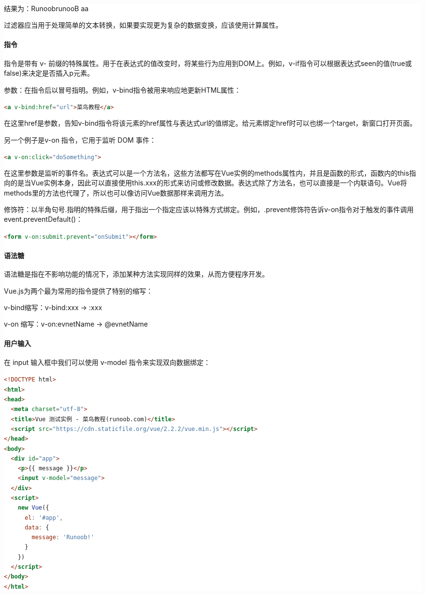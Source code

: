 结果为：RunoobrunooB aa

过滤器应当用于处理简单的文本转换，如果要实现更为复杂的数据变换，应该使用计算属性。

#### 指令

指令是带有 v- 前缀的特殊属性。用于在表达式的值改变时，将某些行为应用到DOM上。例如，v-if指令可以根据表达式seen的值(true或false)来决定是否插入p元素。

参数：在指令后以冒号指明。例如，v-bind指令被用来响应地更新HTML属性：

```html
<a v-bind:href="url">菜鸟教程</a>
```

在这里href是参数，告知v-bind指令将该元素的href属性与表达式url的值绑定。给元素绑定href时可以也绑一个target，新窗口打开页面。

另一个例子是v-on 指令，它用于监听 DOM 事件：

```html
<a v-on:click="doSomething">
```

在这里参数是监听的事件名。表达式可以是一个方法名，这些方法都写在Vue实例的methods属性内，并且是函数的形式，函数内的this指向的是当Vue实例本身，因此可以直接使用this.xxx的形式来访问或修改数据。表达式除了方法名，也可以直接是一个内联语句。Vue将methods里的方法也代理了，所以也可以像访问Vue数据那样来调用方法。

修饰符：以半角句号.指明的特殊后缀，用于指出一个指定应该以特殊方式绑定。例如，.prevent修饰符告诉v-on指令对于触发的事件调用 event.preventDefault()：

```html
<form v-on:submit.prevent="onSubmit"></form>
```

#### 语法糖

语法糖是指在不影响功能的情况下，添加某种方法实现同样的效果，从而方便程序开发。

Vue.js为两个最为常用的指令提供了特别的缩写：

v-bind缩写：v-bind:xxx -> :xxx

v-on 缩写：v-on:evnetName -> @evnetName

#### 用户输入

在 input 输入框中我们可以使用 v-model 指令来实现双向数据绑定：

```html
<!DOCTYPE html>
<html>
<head>
  <meta charset="utf-8">
  <title>Vue 测试实例 - 菜鸟教程(runoob.com)</title>
  <script src="https://cdn.staticfile.org/vue/2.2.2/vue.min.js"></script>
</head>
<body>
  <div id="app">
    <p>{{ message }}</p>
    <input v-model="message">
  </div>
  <script>
    new Vue({
      el: '#app',
      data: {
        message: 'Runoob!'
      }
    })
  </script>
</body>
</html>
```
